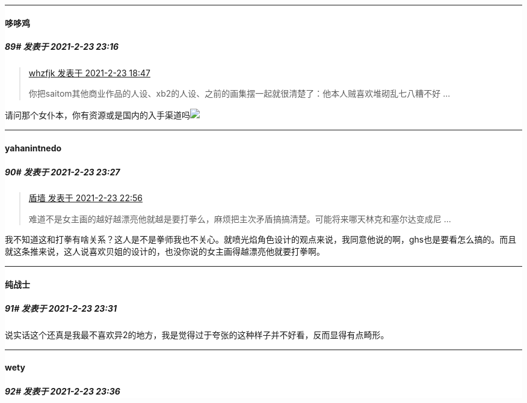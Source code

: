 




*****

####  哆哆鸡  
##### 89#       发表于 2021-2-23 23:16



<blockquote><a href="httphttps://bbs.saraba1st.com/2b/forum.php?mod=redirect&amp;goto=findpost&amp;pid=50419032&amp;ptid=1989369" target="_blank">whzfjk 发表于 2021-2-23 18:47</a>

你把saitom其他商业作品的人设、xb2的人设、之前的画集摆一起就很清楚了：他本人贼喜欢堆砌乱七八糟不好 ...</blockquote>
请问那个女仆本，你有资源或是国内的入手渠道吗<img src="https://static.saraba1st.com/image/smiley/face2017/074.png" referrerpolicy="no-referrer">







*****

####  yahanintnedo  
##### 90#       发表于 2021-2-23 23:27



<blockquote><a href="httphttps://bbs.saraba1st.com/2b/forum.php?mod=redirect&amp;goto=findpost&amp;pid=50421140&amp;ptid=1989369" target="_blank">盾墙 发表于 2021-2-23 22:56</a>

难道不是女主画的越好越漂亮他就越是要打拳么，麻烦把主次矛盾搞搞清楚。可能将来哪天林克和塞尔达变成尼 ...</blockquote>
我不知道这和打拳有啥关系？这人是不是拳师我也不关心。就喷光焰角色设计的观点来说，我同意他说的啊，ghs也是要看怎么搞的。而且就这条推来说，这人说喜欢贝姐的设计的，也没你说的女主画得越漂亮他就要打拳啊。







*****

####  纯战士  
##### 91#       发表于 2021-2-23 23:31




说实话这个还真是我最不喜欢异2的地方，我是觉得过于夸张的这种样子并不好看，反而显得有点畸形。







*****

####  wety  
##### 92#       发表于 2021-2-23 23:36


